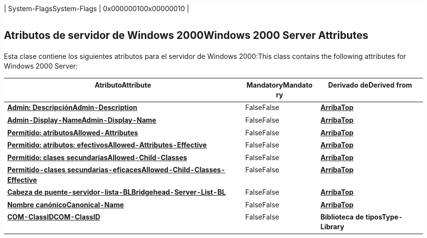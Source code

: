 | <span data-ttu-id="2407e-148">System-Flags</span><span class="sxs-lookup"><span data-stu-id="2407e-148">System-Flags</span></span>                | <span data-ttu-id="2407e-149">0x00000010</span><span class="sxs-lookup"><span data-stu-id="2407e-149">0x00000010</span></span>                                                                                   |



## <a name="windows-2000-server-attributes"></a><span data-ttu-id="2407e-150">Atributos de servidor de Windows 2000</span><span class="sxs-lookup"><span data-stu-id="2407e-150">Windows 2000 Server Attributes</span></span>

<span data-ttu-id="2407e-151">Esta clase contiene los siguientes atributos para el servidor de Windows 2000:</span><span class="sxs-lookup"><span data-stu-id="2407e-151">This class contains the following attributes for Windows 2000 Server:</span></span>



| <span data-ttu-id="2407e-152">Atributo</span><span class="sxs-lookup"><span data-stu-id="2407e-152">Attribute</span></span>                                                                 | <span data-ttu-id="2407e-153">Mandatory</span><span class="sxs-lookup"><span data-stu-id="2407e-153">Mandatory</span></span> | <span data-ttu-id="2407e-154">Derivado de</span><span class="sxs-lookup"><span data-stu-id="2407e-154">Derived from</span></span>                    |
|---------------------------------------------------------------------------|-----------|---------------------------------|
| [<span data-ttu-id="2407e-155">**Admin: Descripción**</span><span class="sxs-lookup"><span data-stu-id="2407e-155">**Admin-Description**</span></span>](a-admindescription.md)                           | <span data-ttu-id="2407e-156">False</span><span class="sxs-lookup"><span data-stu-id="2407e-156">False</span></span>     | [<span data-ttu-id="2407e-157">**Arriba**</span><span class="sxs-lookup"><span data-stu-id="2407e-157">**Top**</span></span>](c-top.md)<br/> |
| [<span data-ttu-id="2407e-158">**Admin-Display-Name**</span><span class="sxs-lookup"><span data-stu-id="2407e-158">**Admin-Display-Name**</span></span>](a-admindisplayname.md)                          | <span data-ttu-id="2407e-159">False</span><span class="sxs-lookup"><span data-stu-id="2407e-159">False</span></span>     | [<span data-ttu-id="2407e-160">**Arriba**</span><span class="sxs-lookup"><span data-stu-id="2407e-160">**Top**</span></span>](c-top.md)<br/> |
| [<span data-ttu-id="2407e-161">**Permitido: atributos**</span><span class="sxs-lookup"><span data-stu-id="2407e-161">**Allowed-Attributes**</span></span>](a-allowedattributes.md)                         | <span data-ttu-id="2407e-162">False</span><span class="sxs-lookup"><span data-stu-id="2407e-162">False</span></span>     | [<span data-ttu-id="2407e-163">**Arriba**</span><span class="sxs-lookup"><span data-stu-id="2407e-163">**Top**</span></span>](c-top.md)<br/> |
| [<span data-ttu-id="2407e-164">**Permitido: atributos: efectivos**</span><span class="sxs-lookup"><span data-stu-id="2407e-164">**Allowed-Attributes-Effective**</span></span>](a-allowedattributeseffective.md)      | <span data-ttu-id="2407e-165">False</span><span class="sxs-lookup"><span data-stu-id="2407e-165">False</span></span>     | [<span data-ttu-id="2407e-166">**Arriba**</span><span class="sxs-lookup"><span data-stu-id="2407e-166">**Top**</span></span>](c-top.md)<br/> |
| [<span data-ttu-id="2407e-167">**Permitido: clases secundarias**</span><span class="sxs-lookup"><span data-stu-id="2407e-167">**Allowed-Child-Classes**</span></span>](a-allowedchildclasses.md)                    | <span data-ttu-id="2407e-168">False</span><span class="sxs-lookup"><span data-stu-id="2407e-168">False</span></span>     | [<span data-ttu-id="2407e-169">**Arriba**</span><span class="sxs-lookup"><span data-stu-id="2407e-169">**Top**</span></span>](c-top.md)<br/> |
| [<span data-ttu-id="2407e-170">**Permitido-clases secundarias-eficaces**</span><span class="sxs-lookup"><span data-stu-id="2407e-170">**Allowed-Child-Classes-Effective**</span></span>](a-allowedchildclasseseffective.md) | <span data-ttu-id="2407e-171">False</span><span class="sxs-lookup"><span data-stu-id="2407e-171">False</span></span>     | [<span data-ttu-id="2407e-172">**Arriba**</span><span class="sxs-lookup"><span data-stu-id="2407e-172">**Top**</span></span>](c-top.md)<br/> |
| [<span data-ttu-id="2407e-173">**Cabeza de puente-servidor-lista-BL**</span><span class="sxs-lookup"><span data-stu-id="2407e-173">**Bridgehead-Server-List-BL**</span></span>](a-bridgeheadserverlistbl.md)             | <span data-ttu-id="2407e-174">False</span><span class="sxs-lookup"><span data-stu-id="2407e-174">False</span></span>     | [<span data-ttu-id="2407e-175">**Arriba**</span><span class="sxs-lookup"><span data-stu-id="2407e-175">**Top**</span></span>](c-top.md)<br/> |
| [<span data-ttu-id="2407e-176">**Nombre canónico**</span><span class="sxs-lookup"><span data-stu-id="2407e-176">**Canonical-Name**</span></span>](a-canonicalname.md)                                 | <span data-ttu-id="2407e-177">False</span><span class="sxs-lookup"><span data-stu-id="2407e-177">False</span></span>     | [<span data-ttu-id="2407e-178">**Arriba**</span><span class="sxs-lookup"><span data-stu-id="2407e-178">**Top**</span></span>](c-top.md)<br/> |
| [<span data-ttu-id="2407e-179">**COM-ClassID**</span><span class="sxs-lookup"><span data-stu-id="2407e-179">**COM-ClassID**</span></span>](a-comclassid.md)                                       | <span data-ttu-id="2407e-180">False</span><span class="sxs-lookup"><span data-stu-id="2407e-180">False</span></span>     | <span data-ttu-id="2407e-181">**Biblioteca de tipos**</span><span class="sxs-lookup"><span data-stu-id="2407e-181">**Type-Library**</span></span>                |